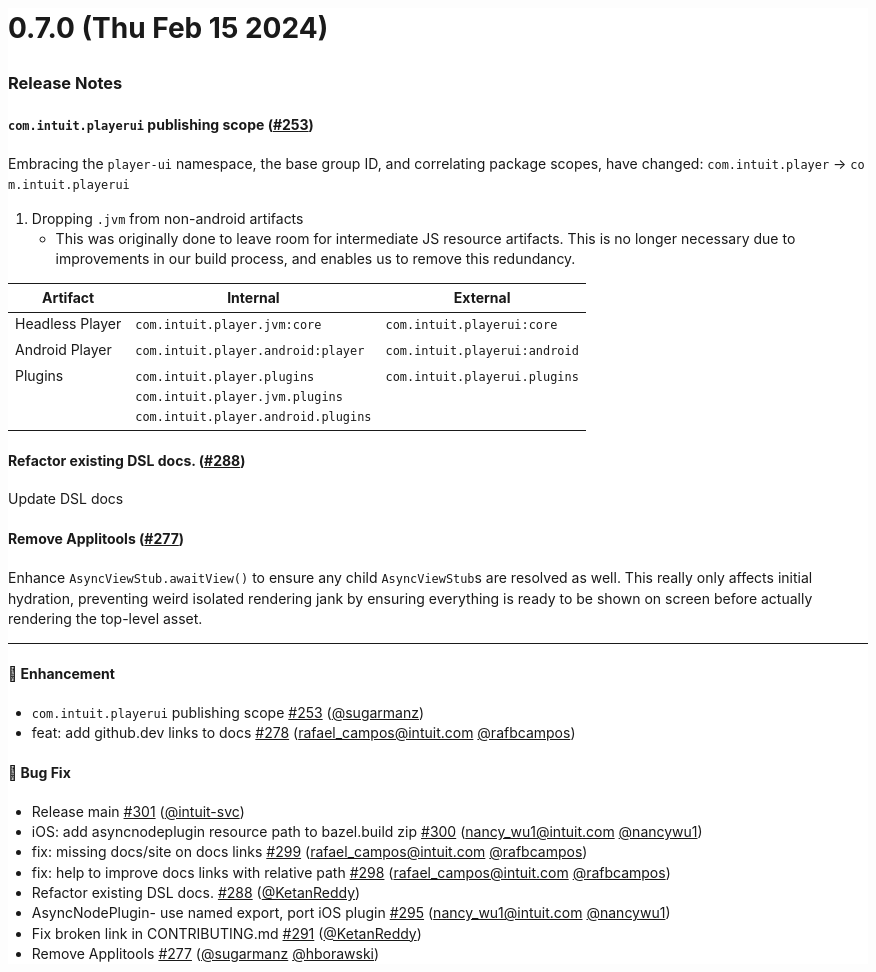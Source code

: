 
# 0.7.0 (Thu Feb 15 2024)

### Release Notes

#### `com.intuit.playerui` publishing scope ([#253](https://github.com/player-ui/player/pull/253))

Embracing the `player-ui` namespace, the base group ID, and correlating package scopes, have changed:
`com.intuit.player` -> `com.intuit.playerui`

1. Dropping `.jvm` from non-android artifacts
   - This was originally done to leave room for intermediate JS resource artifacts. This is no longer necessary due to improvements in our build process, and enables us to remove this redundancy.

| Artifact | Internal | External |
| -------- | -------- | -------- |
| Headless Player | `com.intuit.player.jvm:core` | `com.intuit.playerui:core` |
| Android Player | `com.intuit.player.android:player` | `com.intuit.playerui:android` |
| Plugins | `com.intuit.player.plugins`<br/>`com.intuit.player.jvm.plugins`<br/>`com.intuit.player.android.plugins` | `com.intuit.playerui.plugins` |

#### Refactor existing DSL docs. ([#288](https://github.com/player-ui/player/pull/288))

Update DSL docs

#### Remove Applitools ([#277](https://github.com/player-ui/player/pull/277))

Enhance `AsyncViewStub.awaitView()` to ensure any child `AsyncViewStub`s are resolved as well. This really only affects initial hydration, preventing weird isolated rendering jank by ensuring everything is ready to be shown on screen before actually rendering the top-level asset.



---

#### 🚀 Enhancement

- `com.intuit.playerui` publishing scope [#253](https://github.com/player-ui/player/pull/253) ([@sugarmanz](https://github.com/sugarmanz))
- feat: add github.dev links to docs [#278](https://github.com/player-ui/player/pull/278) (rafael_campos@intuit.com [@rafbcampos](https://github.com/rafbcampos))

#### 🐛 Bug Fix

- Release main [#301](https://github.com/player-ui/player/pull/301) ([@intuit-svc](https://github.com/intuit-svc))
- iOS: add asyncnodeplugin resource path to bazel.build zip [#300](https://github.com/player-ui/player/pull/300) (nancy_wu1@intuit.com [@nancywu1](https://github.com/nancywu1))
- fix: missing docs/site on docs links [#299](https://github.com/player-ui/player/pull/299) (rafael_campos@intuit.com [@rafbcampos](https://github.com/rafbcampos))
- fix: help to improve docs links with relative path [#298](https://github.com/player-ui/player/pull/298) (rafael_campos@intuit.com [@rafbcampos](https://github.com/rafbcampos))
- Refactor existing DSL docs. [#288](https://github.com/player-ui/player/pull/288) ([@KetanReddy](https://github.com/KetanReddy))
- AsyncNodePlugin- use named export, port iOS plugin [#295](https://github.com/player-ui/player/pull/295) (nancy_wu1@intuit.com [@nancywu1](https://github.com/nancywu1))
- Fix broken link in CONTRIBUTING.md [#291](https://github.com/player-ui/player/pull/291) ([@KetanReddy](https://github.com/KetanReddy))
- Remove Applitools [#277](https://github.com/player-ui/player/pull/277) ([@sugarmanz](https://github.com/sugarmanz) [@hborawski](https://github.com/hborawski))
